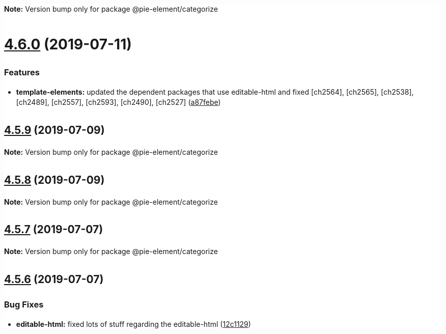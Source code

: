 **Note:** Version bump only for package @pie-element/categorize





# [4.6.0](https://github.com/pie-framework/pie-elements/compare/@pie-element/categorize@4.5.9...@pie-element/categorize@4.6.0) (2019-07-11)


### Features

* **template-elements:** updated the dependent packages that use editable-html and fixed [ch2564], [ch2565], [ch2538], [ch2489], [ch2557], [ch2593], [ch2490], [ch2527] ([a87febe](https://github.com/pie-framework/pie-elements/commit/a87febe))





## [4.5.9](https://github.com/pie-framework/pie-elements/compare/@pie-element/categorize@4.5.8...@pie-element/categorize@4.5.9) (2019-07-09)

**Note:** Version bump only for package @pie-element/categorize





## [4.5.8](https://github.com/pie-framework/pie-elements/compare/@pie-element/categorize@4.5.7...@pie-element/categorize@4.5.8) (2019-07-09)

**Note:** Version bump only for package @pie-element/categorize





## [4.5.7](https://github.com/pie-framework/pie-elements/compare/@pie-element/categorize@4.5.6...@pie-element/categorize@4.5.7) (2019-07-07)

**Note:** Version bump only for package @pie-element/categorize





## [4.5.6](https://github.com/pie-framework/pie-elements/compare/@pie-element/categorize@4.5.5...@pie-element/categorize@4.5.6) (2019-07-07)


### Bug Fixes

* **editable-html:** fixed lots of stuff regarding the editable-html ([12c1129](https://github.com/pie-framework/pie-elements/commit/12c1129))
